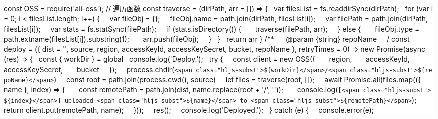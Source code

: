 <span class="hljs-keyword">const</span> OSS = <span class="hljs-built_in">require</span>(<span class="hljs-string">'ali-oss'</span>);
<span class="hljs-comment">// 遍历函数</span>
<span class="hljs-keyword">const</span> traverse = <span class="hljs-function">(<span class="hljs-params">dirPath, arr = []</span>) =&gt;</span> {
&nbsp; <span class="hljs-keyword">var</span> filesList = fs.readdirSync(dirPath);
&nbsp; <span class="hljs-keyword">for</span> (<span class="hljs-keyword">var</span> i = <span class="hljs-number">0</span>; i &lt; filesList.length; i++) {
&nbsp; &nbsp; <span class="hljs-keyword">var</span> fileObj = {};
&nbsp; &nbsp; fileObj.name = path.join(dirPath, filesList[i]);
&nbsp; &nbsp; <span class="hljs-keyword">var</span> filePath = path.join(dirPath, filesList[i]);
&nbsp; &nbsp; <span class="hljs-keyword">var</span> stats = fs.statSync(filePath);
&nbsp; &nbsp; <span class="hljs-keyword">if</span> (stats.isDirectory()) {
&nbsp; &nbsp; &nbsp; traverse(filePath, arr);
&nbsp; &nbsp; } <span class="hljs-keyword">else</span> {
&nbsp; &nbsp; &nbsp; fileObj.type = path.extname(filesList[i]).substring(<span class="hljs-number">1</span>);
&nbsp; &nbsp; &nbsp; arr.push(fileObj);
&nbsp; &nbsp; }
&nbsp; }
&nbsp; <span class="hljs-keyword">return</span> arr
}
<span class="hljs-comment">/**
&nbsp;*&nbsp;
&nbsp;* <span class="hljs-doctag">@param <span class="hljs-type">{string}</span> <span class="hljs-variable">repoName</span></span>
&nbsp;*&nbsp;
&nbsp;*/</span>
<span class="hljs-keyword">const</span> deploy = <span class="hljs-function">(<span class="hljs-params">{ dist = <span class="hljs-string">''</span>, source, region, accessKeyId, accessKeySecret, bucket, repoName }, retryTimes = <span class="hljs-number">0</span></span>) =&gt;</span> <span class="hljs-keyword">new</span> <span class="hljs-built_in">Promise</span>(<span class="hljs-keyword">async</span> (res) =&gt; {
&nbsp; <span class="hljs-keyword">const</span> { workDir } = <span class="hljs-built_in">global</span>
&nbsp; <span class="hljs-built_in">console</span>.log(<span class="hljs-string">'Deploy.'</span>);
&nbsp; <span class="hljs-keyword">try</span> {
&nbsp; &nbsp; <span class="hljs-keyword">const</span> client = <span class="hljs-keyword">new</span> OSS({
&nbsp; &nbsp; &nbsp; region,
&nbsp; &nbsp; &nbsp; accessKeyId,
&nbsp; &nbsp; &nbsp; accessKeySecret,
&nbsp; &nbsp; &nbsp; bucket
&nbsp; &nbsp; });
&nbsp; &nbsp; process.chdir(<span class="hljs-string">`<span class="hljs-subst">${workDir}</span>/<span class="hljs-subst">${repoName}</span>`</span>)
&nbsp; &nbsp; <span class="hljs-keyword">const</span> root = path.join(process.cwd(), source)
&nbsp; &nbsp; <span class="hljs-keyword">let</span> files = traverse(root, []);
&nbsp; &nbsp; <span class="hljs-keyword">await</span> <span class="hljs-built_in">Promise</span>.all(files.map(<span class="hljs-function">(<span class="hljs-params">{ name }, index</span>) =&gt;</span> {
&nbsp; &nbsp; &nbsp; <span class="hljs-keyword">const</span> remotePath = path.join(dist, name.replace(root + <span class="hljs-string">'/'</span>, <span class="hljs-string">''</span>));
&nbsp; &nbsp; &nbsp; <span class="hljs-built_in">console</span>.log(<span class="hljs-string">`[<span class="hljs-subst">${index}</span>] uploaded <span class="hljs-subst">${name}</span> to <span class="hljs-subst">${remotePath}</span>`</span>);
&nbsp; &nbsp; &nbsp; <span class="hljs-keyword">return</span> client.put(remotePath, name);
&nbsp; &nbsp; }));
&nbsp; &nbsp; res();
&nbsp; &nbsp; <span class="hljs-built_in">console</span>.log(<span class="hljs-string">'Deployed.'</span>);
&nbsp; } <span class="hljs-keyword">catch</span> (e) {
&nbsp; &nbsp; <span class="hljs-built_in">console</span>.error(e);